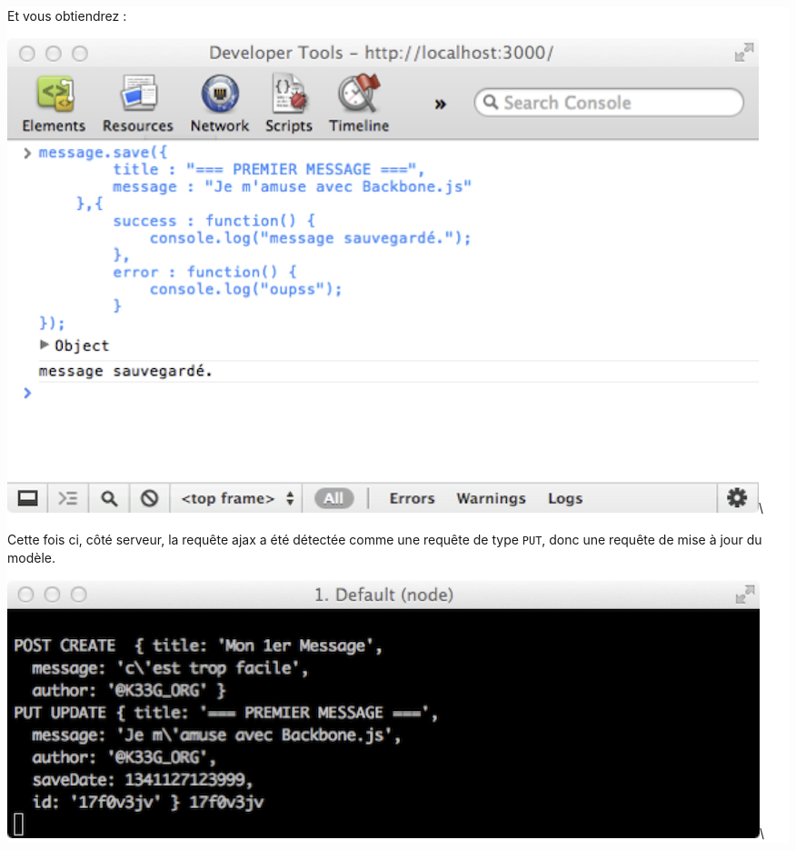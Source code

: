 Et vous obtiendrez :


![BB](RSRC/06_06_MODS.png)\


Cette fois ci, côté serveur, la requête ajax a été détectée comme une requête de type `PUT`, donc une requête de mise à jour du modèle.


![BB](RSRC/06_07_MODS.png)\

